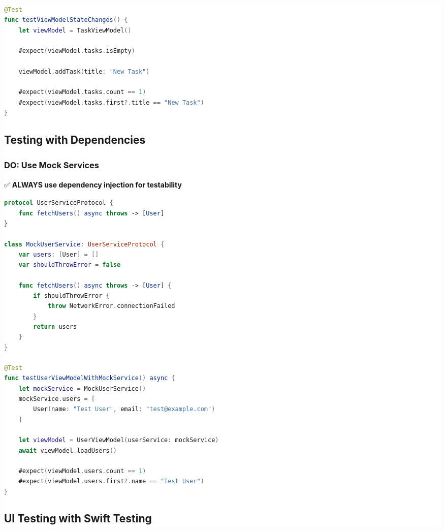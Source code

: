 ```swift
@Test
func testViewModelStateChanges() {
    let viewModel = TaskViewModel()
    
    #expect(viewModel.tasks.isEmpty)
    
    viewModel.addTask(title: "New Task")
    
    #expect(viewModel.tasks.count == 1)
    #expect(viewModel.tasks.first?.title == "New Task")
}
```

## Testing with Dependencies

### DO: Use Mock Services
✅ **ALWAYS use dependency injection for testability**

```swift
protocol UserServiceProtocol {
    func fetchUsers() async throws -> [User]
}

class MockUserService: UserServiceProtocol {
    var users: [User] = []
    var shouldThrowError = false
    
    func fetchUsers() async throws -> [User] {
        if shouldThrowError {
            throw NetworkError.connectionFailed
        }
        return users
    }
}

@Test
func testUserViewModelWithMockService() async {
    let mockService = MockUserService()
    mockService.users = [
        User(name: "Test User", email: "test@example.com")
    ]
    
    let viewModel = UserViewModel(userService: mockService)
    await viewModel.loadUsers()
    
    #expect(viewModel.users.count == 1)
    #expect(viewModel.users.first?.name == "Test User")
}
```

## UI Testing with Swift Testing
